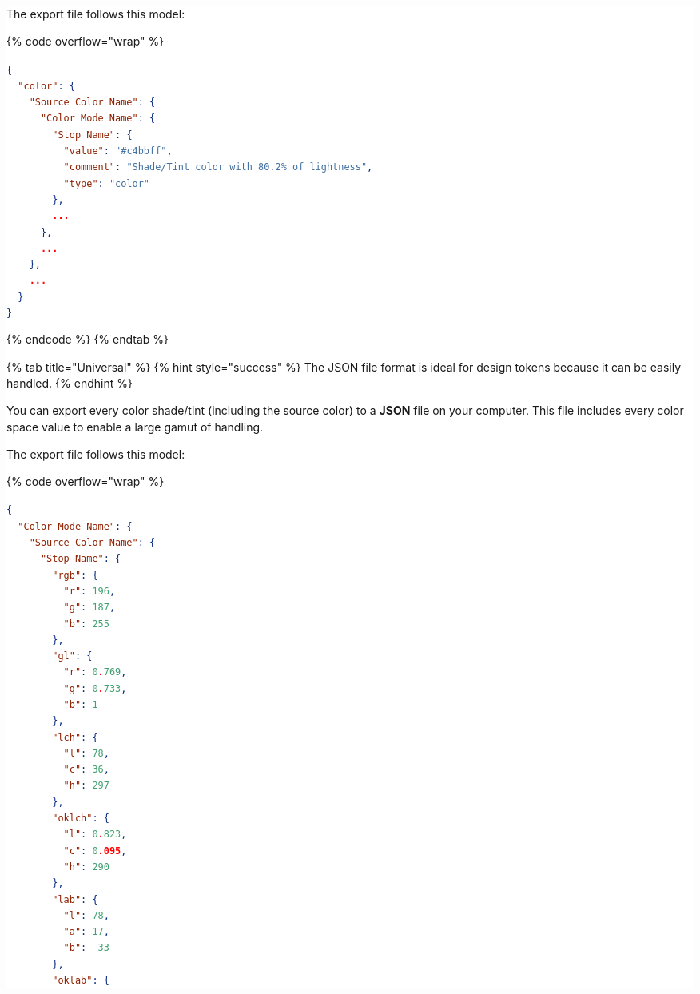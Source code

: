 The export file follows this model:

{% code overflow="wrap" %}
```json
{
  "color": {
    "Source Color Name": {
      "Color Mode Name": {
        "Stop Name": {
          "value": "#c4bbff",
          "comment": "Shade/Tint color with 80.2% of lightness",
          "type": "color"
        },
        ...
      },
      ...
    },
    ...
  }
}
```
{% endcode %}
{% endtab %}

{% tab title="Universal" %}
{% hint style="success" %}
The JSON file format is ideal for design tokens because it can be easily handled.
{% endhint %}

You can export every color shade/tint (including the source color) to a **JSON** file on your computer. This file includes every color space value to enable a large gamut of handling.

The export file follows this model:

{% code overflow="wrap" %}
```json
{
  "Color Mode Name": {
    "Source Color Name": {
      "Stop Name": {
        "rgb": {
          "r": 196,
          "g": 187,
          "b": 255
        },
        "gl": {
          "r": 0.769,
          "g": 0.733,
          "b": 1
        },
        "lch": {
          "l": 78,
          "c": 36,
          "h": 297
        },
        "oklch": {
          "l": 0.823,
          "c": 0.095,
          "h": 290
        },
        "lab": {
          "l": 78,
          "a": 17,
          "b": -33
        },
        "oklab": {
```